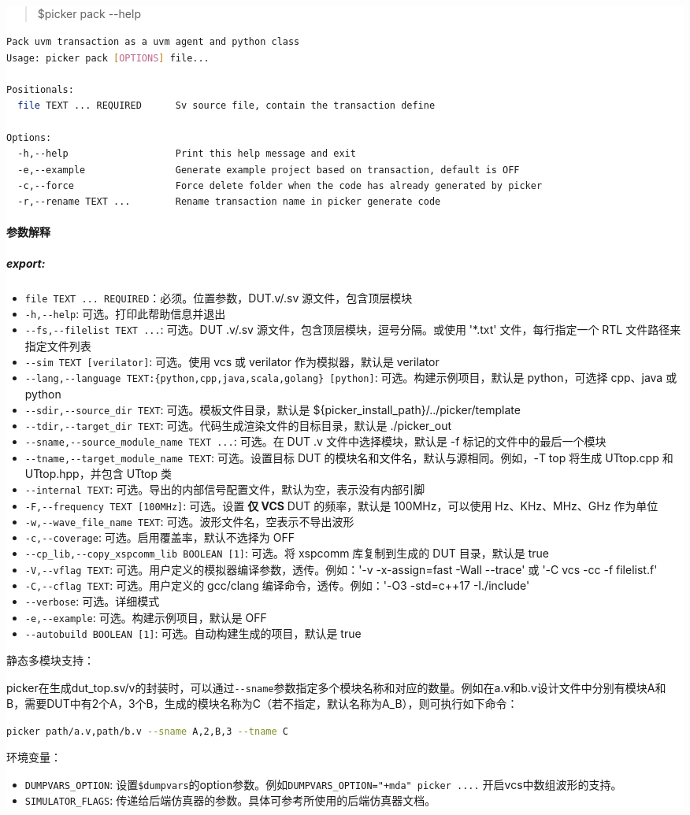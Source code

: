 > $picker pack --help

```bash
Pack uvm transaction as a uvm agent and python class
Usage: picker pack [OPTIONS] file...

Positionals:
  file TEXT ... REQUIRED      Sv source file, contain the transaction define

Options:
  -h,--help                   Print this help message and exit
  -e,--example                Generate example project based on transaction, default is OFF
  -c,--force                  Force delete folder when the code has already generated by picker
  -r,--rename TEXT ...        Rename transaction name in picker generate code

```

#### 参数解释
##### export:
*  `file TEXT ... REQUIRED`：必须。位置参数，DUT.v/.sv 源文件，包含顶层模块
* `-h,--help`: 可选。打印此帮助信息并退出
* `--fs,--filelist TEXT ...`: 可选。DUT .v/.sv 源文件，包含顶层模块，逗号分隔。或使用 '*.txt' 文件，每行指定一个 RTL 文件路径来指定文件列表
* `--sim TEXT [verilator]`: 可选。使用 vcs 或 verilator 作为模拟器，默认是 verilator
* `--lang,--language TEXT:{python,cpp,java,scala,golang} [python]`: 可选。构建示例项目，默认是 python，可选择 cpp、java 或 python
* `--sdir,--source_dir TEXT`: 可选。模板文件目录，默认是 ${picker_install_path}/../picker/template
* `--tdir,--target_dir TEXT`: 可选。代码生成渲染文件的目标目录，默认是 ./picker_out
* `--sname,--source_module_name TEXT ...`: 可选。在 DUT .v 文件中选择模块，默认是 -f 标记的文件中的最后一个模块
* `--tname,--target_module_name TEXT`: 可选。设置目标 DUT 的模块名和文件名，默认与源相同。例如，-T top 将生成 UTtop.cpp 和 UTtop.hpp，并包含 UTtop 类
* `--internal TEXT`: 可选。导出的内部信号配置文件，默认为空，表示没有内部引脚
* `-F,--frequency TEXT [100MHz]`: 可选。设置 **仅 VCS** DUT 的频率，默认是 100MHz，可以使用 Hz、KHz、MHz、GHz 作为单位
* `-w,--wave_file_name TEXT`: 可选。波形文件名，空表示不导出波形
* `-c,--coverage`: 可选。启用覆盖率，默认不选择为 OFF
* `--cp_lib,--copy_xspcomm_lib BOOLEAN [1]`: 可选。将 xspcomm 库复制到生成的 DUT 目录，默认是 true
* `-V,--vflag TEXT`: 可选。用户定义的模拟器编译参数，透传。例如：'-v -x-assign=fast -Wall --trace' 或 '-C vcs -cc -f filelist.f'
* `-C,--cflag TEXT`: 可选。用户定义的 gcc/clang 编译命令，透传。例如：'-O3 -std=c++17 -I./include'
* `--verbose`: 可选。详细模式
* `-e,--example`: 可选。构建示例项目，默认是 OFF
* `--autobuild BOOLEAN [1]`: 可选。自动构建生成的项目，默认是 true

静态多模块支持：

picker在生成dut_top.sv/v的封装时，可以通过`--sname`参数指定多个模块名称和对应的数量。例如在a.v和b.v设计文件中分别有模块A和B，需要DUT中有2个A，3个B，生成的模块名称为C（若不指定，默认名称为A_B），则可执行如下命令：

```bash
picker path/a.v,path/b.v --sname A,2,B,3 --tname C
```

环境变量：

- `DUMPVARS_OPTION`: 设置`$dumpvars`的option参数。例如`DUMPVARS_OPTION="+mda" picker ....` 开启vcs中数组波形的支持。
- `SIMULATOR_FLAGS`: 传递给后端仿真器的参数。具体可参考所使用的后端仿真器文档。
